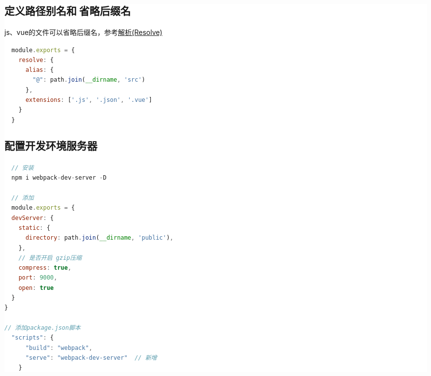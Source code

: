 ## 定义路径别名和 省略后缀名
js、vue的文件可以省略后缀名，参考[解析(Resolve)](https://webpack.docschina.org/configuration/resolve/)
```js
  module.exports = {
    resolve: {
      alias: {
        "@": path.join(__dirname, 'src')
      },
      extensions: ['.js', '.json', '.vue']
    }
  }
```

## 配置开发环境服务器
```js
  // 安装
  npm i webpack-dev-server -D

  // 添加
  module.exports = {
  devServer: {
    static: {
      directory: path.join(__dirname, 'public'),
    },
    // 是否开启 gzip压缩
    compress: true,
    port: 9000,
    open: true
  }
}

// 添加package.json脚本
  "scripts": {
      "build": "webpack",
      "serve": "webpack-dev-server"  // 新增
    }
```



